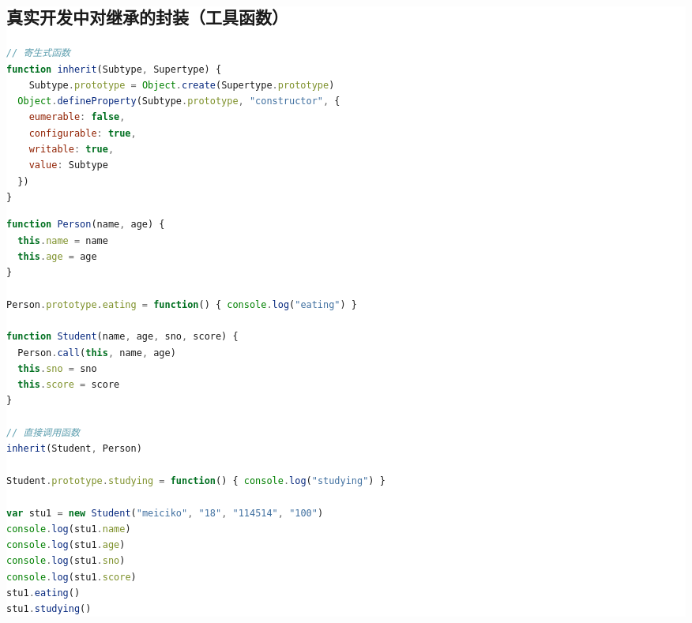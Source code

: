 

## 真实开发中对继承的封装（工具函数）

```JavaScript
// 寄生式函数
function inherit(Subtype, Supertype) {
	Subtype.prototype = Object.create(Supertype.prototype)
  Object.defineProperty(Subtype.prototype, "constructor", {
    eumerable: false,
    configurable: true,
    writable: true,
    value: Subtype
  })
}
```

```javascript
function Person(name, age) {
  this.name = name
  this.age = age
}

Person.prototype.eating = function() { console.log("eating") }

function Student(name, age, sno, score) {
  Person.call(this, name, age)
  this.sno = sno
  this.score = score
}

// 直接调用函数
inherit(Student, Person)

Student.prototype.studying = function() { console.log("studying") }

var stu1 = new Student("meiciko", "18", "114514", "100")
console.log(stu1.name)
console.log(stu1.age)
console.log(stu1.sno)
console.log(stu1.score)
stu1.eating()
stu1.studying()
```

